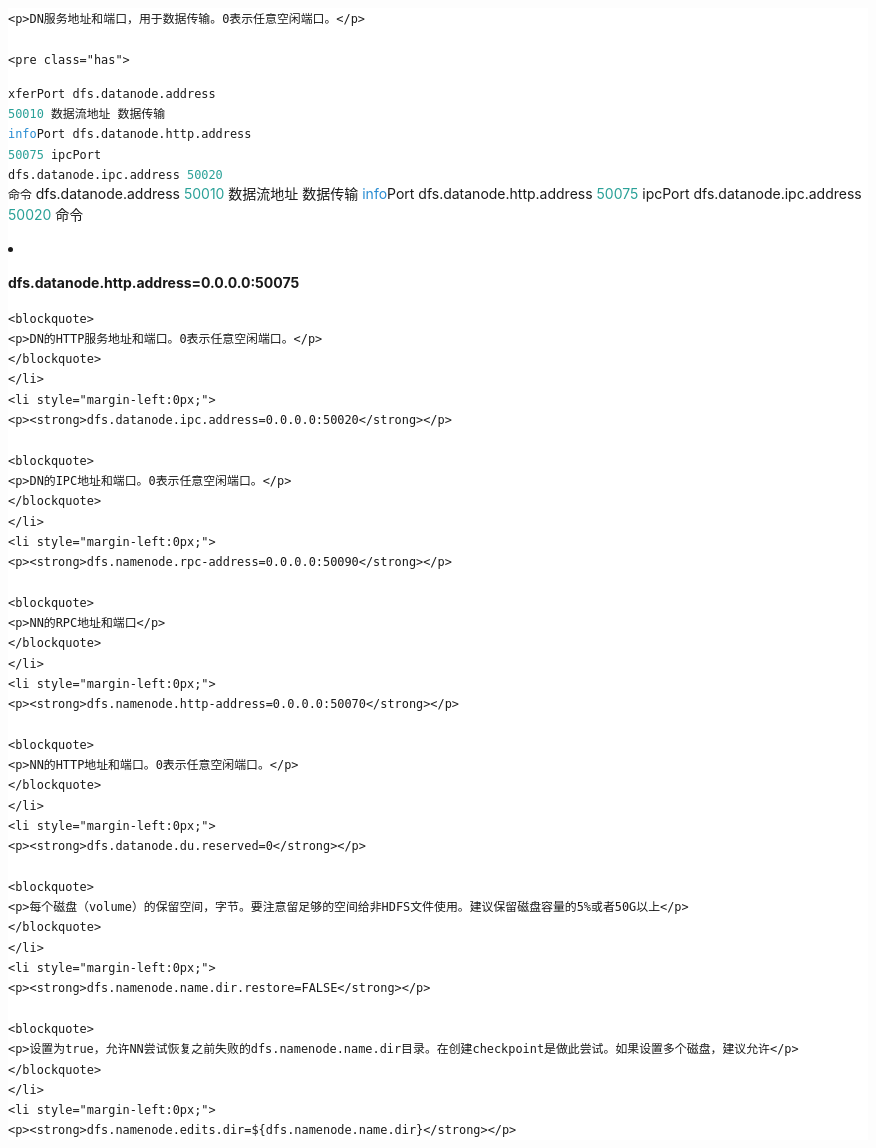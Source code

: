 	<p>DN服务地址和端口，用于数据传输。0表示任意空闲端口。</p>

	<pre class="has">
<code class="language-hljs">xferPort dfs.datanode.address <span style="color:#2aa198;">50010</span> 数据流地址   数据传输 <span style="color:#268bd2;">info</span>Port    dfs.datanode.http.address <span style="color:#2aa198;">50075</span> ipcPort     dfs.datanode.ipc.address <span style="color:#2aa198;">50020</span> 命令</code> dfs.datanode.address <span style="color:#2aa198;">50010</span> 数据流地址   数据传输 <span style="color:#268bd2;">info</span>Port    dfs.datanode.http.address <span style="color:#2aa198;">50075</span> ipcPort     dfs.datanode.ipc.address <span style="color:#2aa198;">50020</span> 命令</pre>
	</li>
	<li style="margin-left:0px;">
	<p><strong>dfs.datanode.http.address=0.0.0.0:50075</strong></p>

	<blockquote>
	<p>DN的HTTP服务地址和端口。0表示任意空闲端口。</p>
	</blockquote>
	</li>
	<li style="margin-left:0px;">
	<p><strong>dfs.datanode.ipc.address=0.0.0.0:50020</strong></p>

	<blockquote>
	<p>DN的IPC地址和端口。0表示任意空闲端口。</p>
	</blockquote>
	</li>
	<li style="margin-left:0px;">
	<p><strong>dfs.namenode.rpc-address=0.0.0.0:50090</strong></p>

	<blockquote>
	<p>NN的RPC地址和端口</p>
	</blockquote>
	</li>
	<li style="margin-left:0px;">
	<p><strong>dfs.namenode.http-address=0.0.0.0:50070</strong></p>

	<blockquote>
	<p>NN的HTTP地址和端口。0表示任意空闲端口。</p>
	</blockquote>
	</li>
	<li style="margin-left:0px;">
	<p><strong>dfs.datanode.du.reserved=0</strong></p>

	<blockquote>
	<p>每个磁盘（volume）的保留空间，字节。要注意留足够的空间给非HDFS文件使用。建议保留磁盘容量的5%或者50G以上</p>
	</blockquote>
	</li>
	<li style="margin-left:0px;">
	<p><strong>dfs.namenode.name.dir.restore=FALSE</strong></p>

	<blockquote>
	<p>设置为true，允许NN尝试恢复之前失败的dfs.namenode.name.dir目录。在创建checkpoint是做此尝试。如果设置多个磁盘，建议允许</p>
	</blockquote>
	</li>
	<li style="margin-left:0px;">
	<p><strong>dfs.namenode.edits.dir=${dfs.namenode.name.dir}</strong></p>
